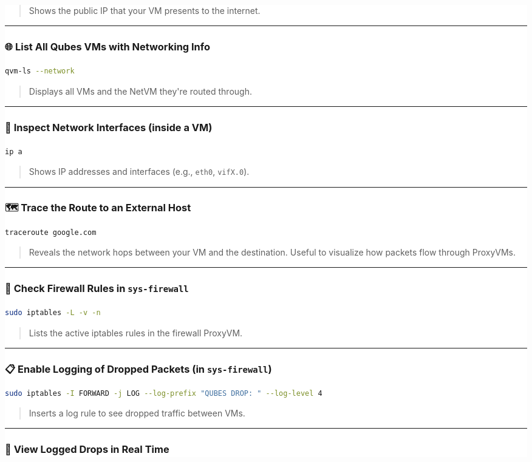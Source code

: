 > Shows the public IP that your VM presents to the internet.

---

### 🌐 **List All Qubes VMs with Networking Info**

```bash
qvm-ls --network
```

> Displays all VMs and the NetVM they're routed through.

---

### 🧭 **Inspect Network Interfaces (inside a VM)**

```bash
ip a
```

> Shows IP addresses and interfaces (e.g., `eth0`, `vifX.0`).

---

### 🗺️ **Trace the Route to an External Host**

```bash
traceroute google.com
```

> Reveals the network hops between your VM and the destination. Useful to visualize how packets flow through ProxyVMs.

---

### 🔐 **Check Firewall Rules in `sys-firewall`**

```bash
sudo iptables -L -v -n
```

> Lists the active iptables rules in the firewall ProxyVM.

---

### 📋 **Enable Logging of Dropped Packets (in `sys-firewall`)**

```bash
sudo iptables -I FORWARD -j LOG --log-prefix "QUBES DROP: " --log-level 4
```

> Inserts a log rule to see dropped traffic between VMs.

---

### 📜 **View Logged Drops in Real Time**
